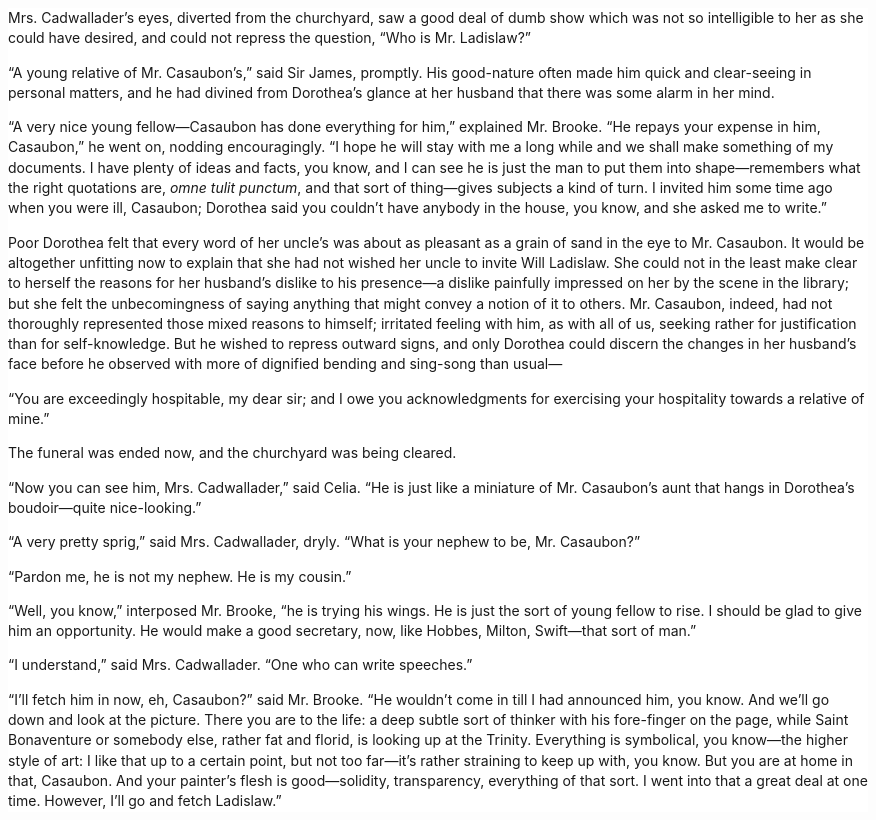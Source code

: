 Mrs. Cadwallader’s eyes, diverted from the churchyard, saw a good deal of dumb show which was not so intelligible to her as she could have desired, and could not repress the question, “Who is Mr. Ladislaw?” 

“A young relative of Mr. Casaubon’s,” said Sir James, promptly. His good-nature often made him quick and clear-seeing in personal matters, and he had divined from Dorothea’s glance at her husband that there was some alarm in her mind. 

“A very nice young fellow—Casaubon has done everything for him,” explained Mr. Brooke. “He repays your expense in him, Casaubon,” he went on, nodding encouragingly. “I hope he will stay with me a long while and we shall make something of my documents. I have plenty of ideas and facts, you know, and I can see he is just the man to put them into shape—remembers what the right quotations are, _omne tulit punctum_, and that sort of thing—gives subjects a kind of turn. I invited him some time ago when you were ill, Casaubon; Dorothea said you couldn’t have anybody in the house, you know, and she asked me to write.” 

Poor Dorothea felt that every word of her uncle’s was about as pleasant as a grain of sand in the eye to Mr. Casaubon. It would be altogether unfitting now to explain that she had not wished her uncle to invite Will Ladislaw. She could not in the least make clear to herself the reasons for her husband’s dislike to his presence—a dislike painfully impressed on her by the scene in the library; but she felt the unbecomingness of saying anything that might convey a notion of it to others. Mr. Casaubon, indeed, had not thoroughly represented those mixed reasons to himself; irritated feeling with him, as with all of us, seeking rather for justification than for self-knowledge. But he wished to repress outward signs, and only Dorothea could discern the changes in her husband’s face before he observed with more of dignified bending and sing-song than usual— 

“You are exceedingly hospitable, my dear sir; and I owe you acknowledgments for exercising your hospitality towards a relative of mine.” 

The funeral was ended now, and the churchyard was being cleared. 

“Now you can see him, Mrs. Cadwallader,” said Celia. “He is just like a miniature of Mr. Casaubon’s aunt that hangs in Dorothea’s boudoir—quite nice-looking.” 

“A very pretty sprig,” said Mrs. Cadwallader, dryly. “What is your nephew to be, Mr. Casaubon?” 

“Pardon me, he is not my nephew. He is my cousin.” 

“Well, you know,” interposed Mr. Brooke, “he is trying his wings. He is just the sort of young fellow to rise. I should be glad to give him an opportunity. He would make a good secretary, now, like Hobbes, Milton, Swift—that sort of man.” 

“I understand,” said Mrs. Cadwallader. “One who can write speeches.” 

“I’ll fetch him in now, eh, Casaubon?” said Mr. Brooke. “He wouldn’t come in till I had announced him, you know. And we’ll go down and look at the picture. There you are to the life: a deep subtle sort of thinker with his fore-finger on the page, while Saint Bonaventure or somebody else, rather fat and florid, is looking up at the Trinity. Everything is symbolical, you know—the higher style of art: I like that up to a certain point, but not too far—it’s rather straining to keep up with, you know. But you are at home in that, Casaubon. And your painter’s flesh is good—solidity, transparency, everything of that sort. I went into that a great deal at one time. However, I’ll go and fetch Ladislaw.” 

